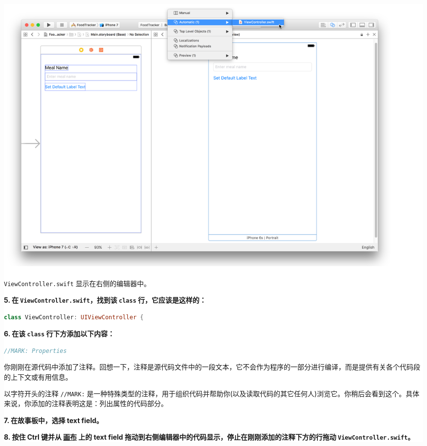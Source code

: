 <img src="./res/CUIC_switchtoviewcontroller_2x.png" width="800" />

`ViewController.swift` 显示在右侧的编辑器中。

**5. 在 `ViewController.swift`，找到该 `class` 行，它应该是这样的：**

```swift 
class ViewController: UIViewController {
```

**6. 在该 `class` 行下方添加以下内容：**

```swift 
//MARK: Properties
```

你刚刚在源代码中添加了注释。回想一下，注释是源代码文件中的一段文本，它不会作为程序的一部分进行编译，而是提供有关各个代码段的上下文或有用信息。

以字符开头的注释 `//MARK:` 是一种特殊类型的注释，用于组织代码并帮助你(以及读取代码的其它任何人)浏览它。你稍后会看到这个。具体来说，你添加的注释表明这是：列出属性的代码部分。

**7. 在故事板中，选择 text field。**

**8. 按住 Ctrl 键并从 [画布](https://developer.apple.com/library/archive/referencelibrary/GettingStarted/DevelopiOSAppsSwift/GlossaryDefinitions.html#//apple_ref/doc/uid/TP40015214-CH12-SW6) 上的  text field 拖动到右侧编辑器中的代码显示，停止在刚刚添加的注释下方的行拖动 `ViewController.swift`。**
